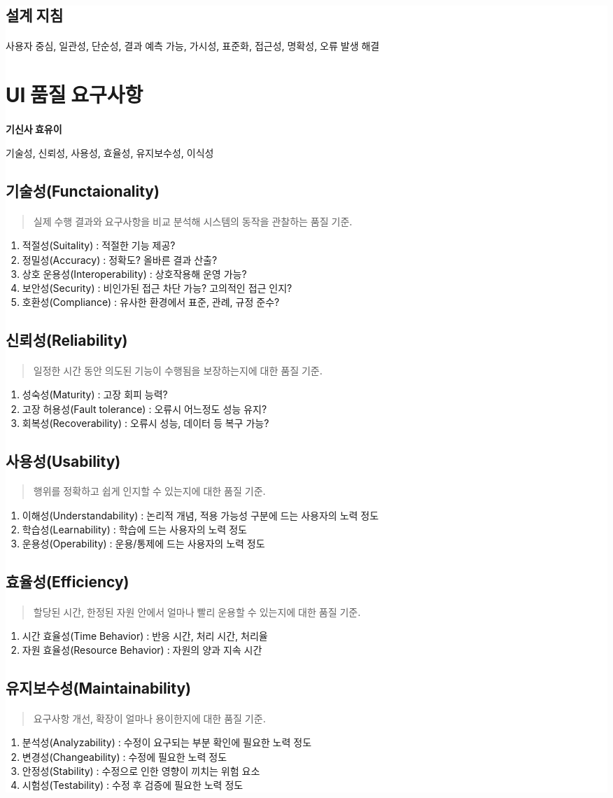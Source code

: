 ## 설계 지침

사용자 중심, 일관성, 단순성, 결과 예측 가능, 가시성, 표준화, 접근성, 명확성, 오류 발생 해결

# UI 품질 요구사항

**기신사 효유이**

기술성, 신뢰성, 사용성, 효율성, 유지보수성, 이식성

## 기술성(Functaionality)

> 실제 수행 결과와 요구사항을 비교 분석해 시스템의 동작을 관찰하는 품질 기준.

1. 적절성(Suitality) : 적절한 기능 제공?
2. 정밀성(Accuracy) : 정확도? 올바른 결과 산출?
3. 상호 운용성(Interoperability) : 상호작용해 운영 가능?
4. 보안성(Security) : 비인가된 접근 차단 가능? 고의적인 접근 인지?
5. 호환성(Compliance) : 유사한 환경에서 표준, 관례, 규정 준수?

## 신뢰성(Reliability)

> 일정한 시간 동안 의도된 기능이 수행됨을 보장하는지에 대한 품질 기준.

1. 성숙성(Maturity) : 고장 회피 능력?
2. 고장 허용성(Fault tolerance) : 오류시 어느정도 성능 유지?
3. 회복성(Recoverability) : 오류시 성능, 데이터 등 복구 가능?

## 사용성(Usability)

> 행위를 정확하고 쉽게 인지할 수 있는지에 대한 품질 기준.

1. 이해성(Understandability) : 논리적 개념, 적용 가능성 구분에 드는 사용자의 노력 정도
2. 학습성(Learnability) : 학습에 드는 사용자의 노력 정도
3. 운용성(Operability) : 운용/통제에 드는 사용자의 노력 정도

## 효율성(Efficiency)

> 할당된 시간, 한정된 자원 안에서 얼마나 빨리 운용할 수 있는지에 대한 품질 기준.

1. 시간 효율성(Time Behavior) : 반응 시간, 처리 시간, 처리율
2. 자원 효율성(Resource Behavior) : 자원의 양과 지속 시간

## 유지보수성(Maintainability)

> 요구사항 개선, 확장이 얼마나 용이한지에 대한 품질 기준.

1. 분석성(Analyzability) : 수정이 요구되는 부분 확인에 필요한 노력 정도
2. 변경성(Changeability) : 수정에 필요한 노력 정도
3. 안정성(Stability) : 수정으로 인한 영향이 끼치는 위험 요소
4. 시험성(Testability) : 수정 후 검증에 필요한 노력 정도
